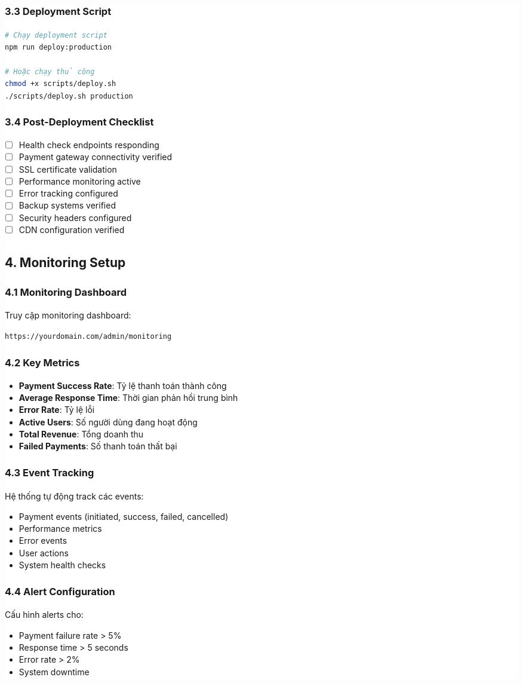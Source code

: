 ### 3.3 Deployment Script

```bash
# Chạy deployment script
npm run deploy:production

# Hoặc chạy thủ công
chmod +x scripts/deploy.sh
./scripts/deploy.sh production
```

### 3.4 Post-Deployment Checklist

- [ ] Health check endpoints responding
- [ ] Payment gateway connectivity verified
- [ ] SSL certificate validation
- [ ] Performance monitoring active
- [ ] Error tracking configured
- [ ] Backup systems verified
- [ ] Security headers configured
- [ ] CDN configuration verified

## 4. Monitoring Setup

### 4.1 Monitoring Dashboard

Truy cập monitoring dashboard:
```
https://yourdomain.com/admin/monitoring
```

### 4.2 Key Metrics

- **Payment Success Rate**: Tỷ lệ thanh toán thành công
- **Average Response Time**: Thời gian phản hồi trung bình
- **Error Rate**: Tỷ lệ lỗi
- **Active Users**: Số người dùng đang hoạt động
- **Total Revenue**: Tổng doanh thu
- **Failed Payments**: Số thanh toán thất bại

### 4.3 Event Tracking

Hệ thống tự động track các events:
- Payment events (initiated, success, failed, cancelled)
- Performance metrics
- Error events
- User actions
- System health checks

### 4.4 Alert Configuration

Cấu hình alerts cho:
- Payment failure rate > 5%
- Response time > 5 seconds
- Error rate > 2%
- System downtime
